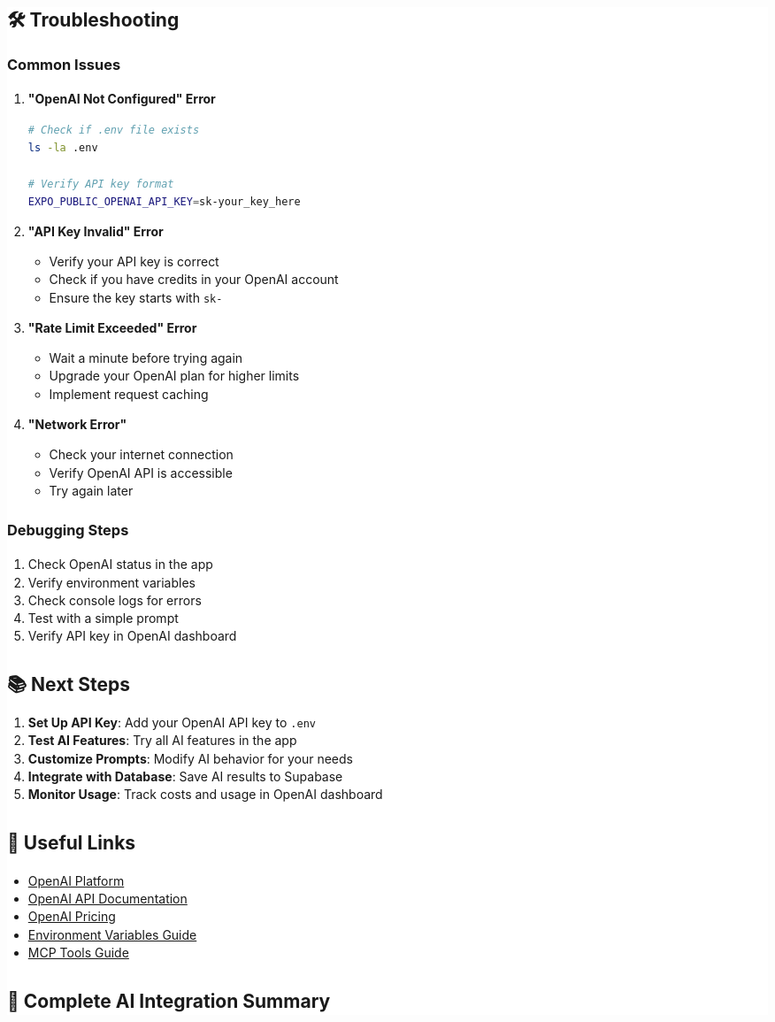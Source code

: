 ## 🛠️ Troubleshooting

### **Common Issues**

1. **"OpenAI Not Configured" Error**
   ```bash
   # Check if .env file exists
   ls -la .env
   
   # Verify API key format
   EXPO_PUBLIC_OPENAI_API_KEY=sk-your_key_here
   ```

2. **"API Key Invalid" Error**
   - Verify your API key is correct
   - Check if you have credits in your OpenAI account
   - Ensure the key starts with `sk-`

3. **"Rate Limit Exceeded" Error**
   - Wait a minute before trying again
   - Upgrade your OpenAI plan for higher limits
   - Implement request caching

4. **"Network Error"**
   - Check your internet connection
   - Verify OpenAI API is accessible
   - Try again later

### **Debugging Steps**
1. Check OpenAI status in the app
2. Verify environment variables
3. Check console logs for errors
4. Test with a simple prompt
5. Verify API key in OpenAI dashboard

## 📚 Next Steps

1. **Set Up API Key**: Add your OpenAI API key to `.env`
2. **Test AI Features**: Try all AI features in the app
3. **Customize Prompts**: Modify AI behavior for your needs
4. **Integrate with Database**: Save AI results to Supabase
5. **Monitor Usage**: Track costs and usage in OpenAI dashboard

## 🔗 Useful Links

- [OpenAI Platform](https://platform.openai.com/)
- [OpenAI API Documentation](https://platform.openai.com/docs)
- [OpenAI Pricing](https://openai.com/pricing)
- [Environment Variables Guide](./SUPABASE_CLI_GUIDE.md)
- [MCP Tools Guide](./MCP_SUPABASE_GUIDE.md)

## 🎉 Complete AI Integration Summary
